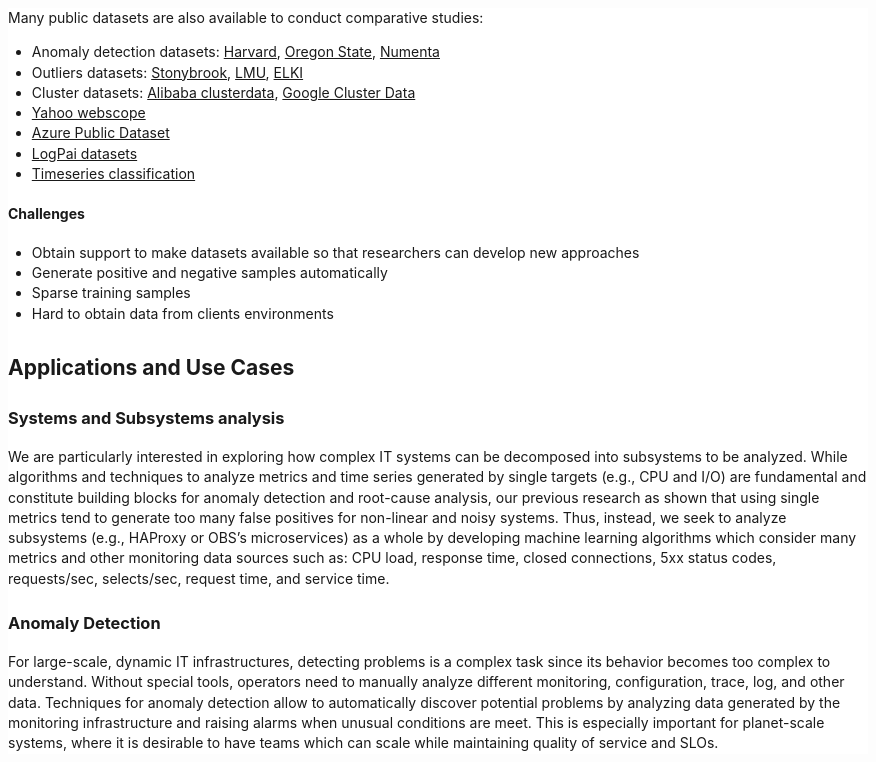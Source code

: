 Many public datasets are also available to conduct comparative studies:
+ Anomaly detection datasets: [Harvard](https://dataverse.harvard.edu/dataset.xhtml?persistentId=doi:10.7910/DVN/OPQMVF),
[Oregon State](https://ir.library.oregonstate.edu/concern/datasets/47429f155),
[Numenta](https://github.com/numenta/NAB)
+ Outliers datasets: [Stonybrook](http://odds.cs.stonybrook.edu/), 
[LMU](http://www.dbs.ifi.lmu.de/research/outlier-evaluation/),
[ELKI](https://elki-project.github.io/datasets/outlier)
+ Cluster datasets: [Alibaba clusterdata](https://github.com/alibaba/clusterdata),
[Google Cluster Data](https://github.com/google/cluster-data)
+ [Yahoo webscope](https://webscope.sandbox.yahoo.com/catalog.php?datatype=s&did=70&guccounter=1) 
+ [Azure Public Dataset](https://github.com/Azure/AzurePublicDataset)
+ [LogPai datasets](https://github.com/logpai/loghub/blob/master/README.md)
+ [Timeseries classification](http://timeseriesclassification.com/dataset.php?train=&test=&leng=&class=&type=='sensor')

#### Challenges
+ Obtain support to make datasets available so that researchers can develop new approaches
+ Generate positive and negative samples automatically
+ Sparse training samples
+ Hard to obtain data from clients environments


## Applications and Use Cases

### Systems and Subsystems analysis
We are particularly interested in exploring how complex IT systems can be decomposed into subsystems to be analyzed.
While algorithms and techniques to analyze metrics and time series generated by single targets (e.g., CPU and I/O) are fundamental and constitute building blocks for anomaly detection and root-cause analysis, our previous research as shown that using single metrics tend to generate too many false positives for non-linear and noisy systems.
Thus, instead, we seek to analyze subsystems (e.g., HAProxy or OBS’s microservices) as a whole by developing machine learning algorithms which consider many metrics and other monitoring data sources such as:
CPU load, response time, closed connections, 5xx status codes, requests/sec, selects/sec, request time, and service time.

### Anomaly Detection
For large-scale, dynamic IT infrastructures, detecting problems is a complex task since its behavior becomes 
too complex to understand.
Without special tools, operators need to manually analyze different monitoring, configuration, trace, log, and 
other data. 
Techniques for anomaly detection allow to automatically discover potential problems by analyzing data generated by 
the monitoring infrastructure and raising alarms when unusual conditions are meet. 
This is especially important for planet-scale systems, where it is desirable to have teams which can scale while 
maintaining quality of service and SLOs.
